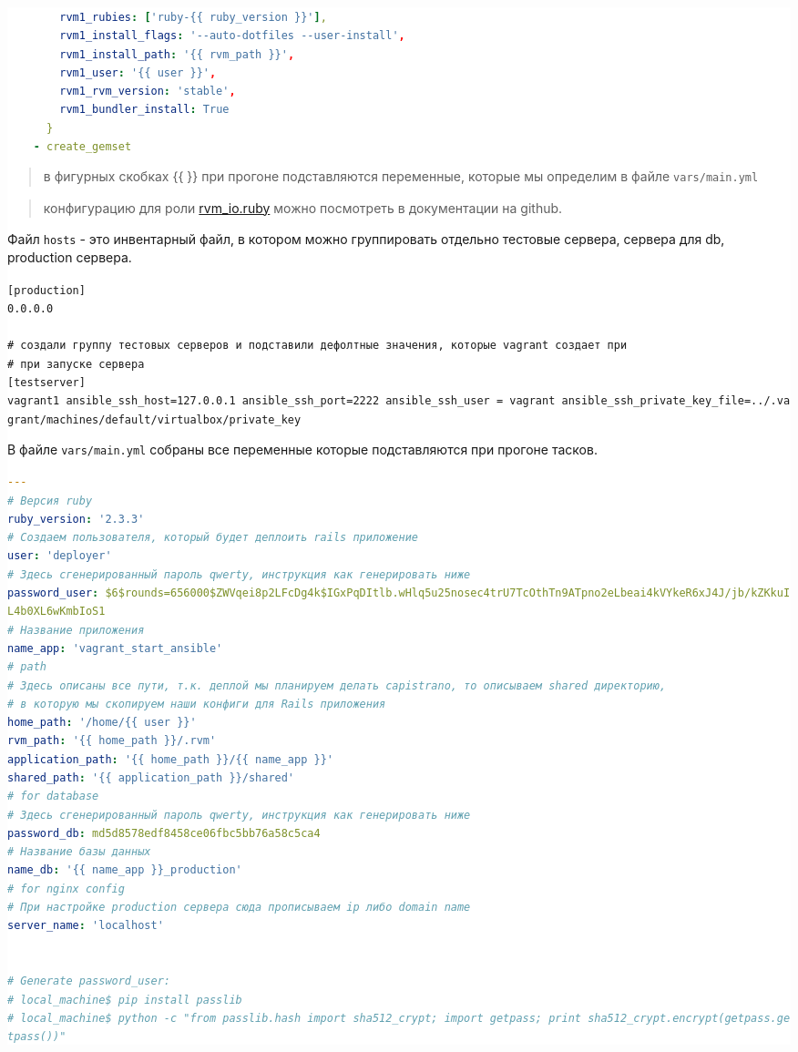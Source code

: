 ```yml
        rvm1_rubies: ['ruby-{{ ruby_version }}'],
        rvm1_install_flags: '--auto-dotfiles --user-install',
        rvm1_install_path: '{{ rvm_path }}',
        rvm1_user: '{{ user }}',
        rvm1_rvm_version: 'stable',
        rvm1_bundler_install: True
      }
    - create_gemset
```

> в фигурных скобках {{  }} при прогоне подставляются переменные, которые мы определим в файле `vars/main.yml`

> конфигурацию для роли [rvm_io.ruby](https://github.com/rvm/rvm1-ansible "rvm_io.ruby") можно посмотреть
в документации на github.


Файл `hosts` - это инвентарный файл, в котором можно группировать отдельно тестовые сервера, сервера
для db, production сервера.
```
[production]
0.0.0.0

# создали группу тестовых серверов и подставили дефолтные значения, которые vagrant создает при
# при запуске сервера
[testserver]
vagrant1 ansible_ssh_host=127.0.0.1 ansible_ssh_port=2222 ansible_ssh_user = vagrant ansible_ssh_private_key_file=../.vagrant/machines/default/virtualbox/private_key
```

В файле `vars/main.yml` собраны все переменные которые подставляются при прогоне тасков.
```yml
---
# Версия ruby
ruby_version: '2.3.3'
# Создаем пользователя, который будет деплоить rails приложение
user: 'deployer'
# Здесь сгенерированный пароль qwerty, инструкция как генерировать ниже
password_user: $6$rounds=656000$ZWVqei8p2LFcDg4k$IGxPqDItlb.wHlq5u25nosec4trU7TcOthTn9ATpno2eLbeai4kVYkeR6xJ4J/jb/kZKkuIL4b0XL6wKmbIoS1
# Название приложения
name_app: 'vagrant_start_ansible'
# path
# Здесь описаны все пути, т.к. деплой мы планируем делать capistrano, то описываем shared директорию,
# в которую мы скопируем наши конфиги для Rails приложения
home_path: '/home/{{ user }}'
rvm_path: '{{ home_path }}/.rvm'
application_path: '{{ home_path }}/{{ name_app }}'
shared_path: '{{ application_path }}/shared'
# for database
# Здесь сгенерированный пароль qwerty, инструкция как генерировать ниже
password_db: md5d8578edf8458ce06fbc5bb76a58c5ca4
# Название базы данных
name_db: '{{ name_app }}_production'
# for nginx config
# При настройке production сервера сюда пропиcываем ip либо domain name
server_name: 'localhost'


# Generate password_user:
# local_machine$ pip install passlib
# local_machine$ python -c "from passlib.hash import sha512_crypt; import getpass; print sha512_crypt.encrypt(getpass.getpass())"
```